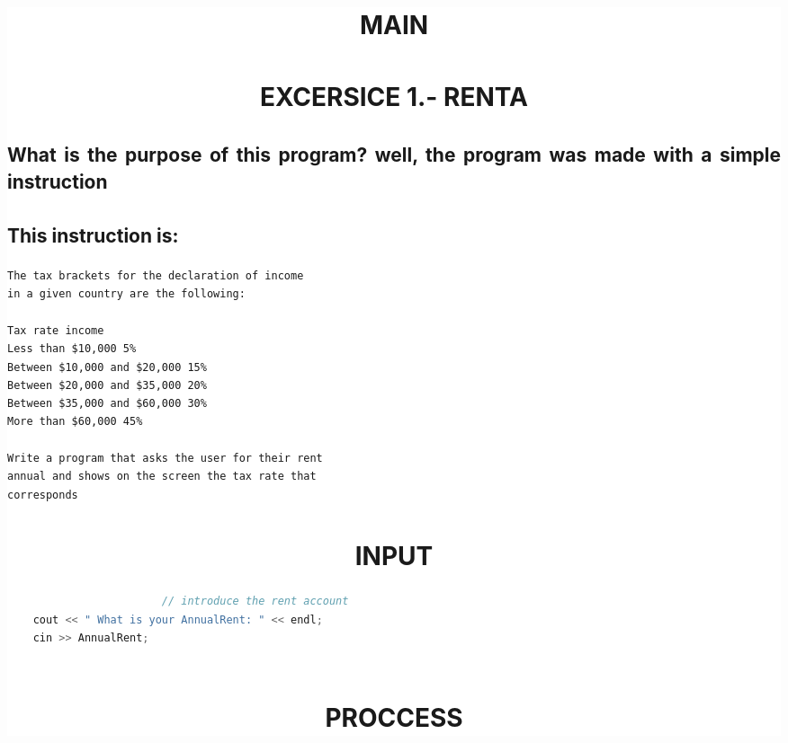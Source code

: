

<div align = "center">

# MAIN

# EXCERSICE 1.- RENTA 

<div>

<div align= "justify">

## What is the purpose of this program? well, the program was made with a simple instruction

## This instruction is:
    The tax brackets for the declaration of income
    in a given country are the following:

    Tax rate income
    Less than $10,000 5%
    Between $10,000 and $20,000 15%
    Between $20,000 and $35,000 20%
    Between $35,000 and $60,000 30%
    More than $60,000 45%

    Write a program that asks the user for their rent
    annual and shows on the screen the tax rate that
    corresponds

<div>

<div align = "center">

# INPUT
<div>

<div align = "justify">

```c++
                        // introduce the rent account 
    cout << " What is your AnnualRent: " << endl;
    cin >> AnnualRent;
    
```
<div>

<div align = "center">

# PROCCESS
<div>
